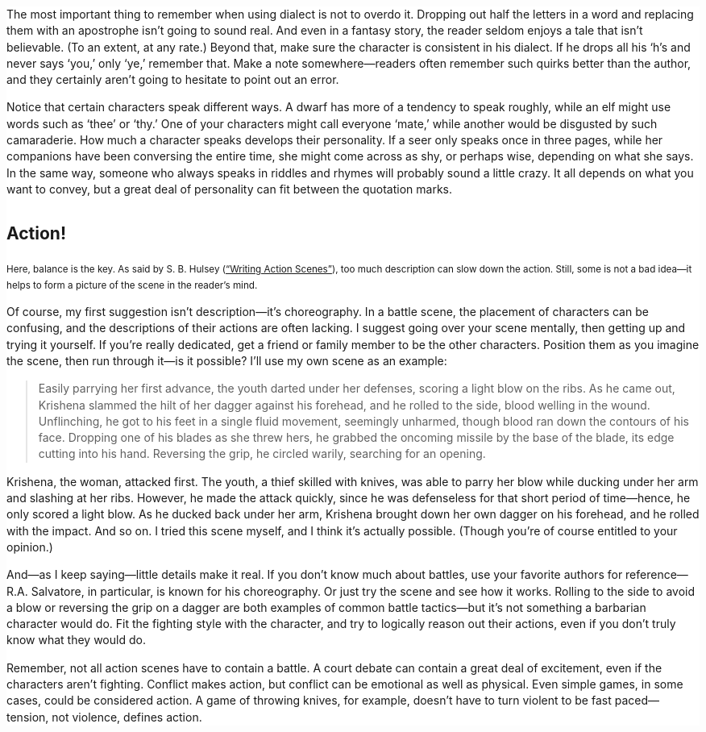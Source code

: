 The most important thing to remember when using dialect is not to overdo it. Dropping out half the letters in a word and replacing them with an apostrophe isn’t going to sound real. And even in a fantasy story, the reader seldom enjoys a tale that isn’t believable. (To an extent, at any rate.) Beyond that, make sure the character is consistent in his dialect. If he drops all his ‘h’s and never says ‘you,’ only ‘ye,’ remember that. Make a note somewhere—readers often remember such quirks better than the author, and they certainly aren’t going to hesitate to point out an error.

Notice that certain characters speak different ways. A dwarf has more of a tendency to speak roughly, while an elf might use words such as ‘thee’ or ‘thy.’ One of your characters might call everyone ‘mate,’ while another would be disgusted by such camaraderie. How much a character speaks develops their personality. If a seer only speaks once in three pages, while her companions have been conversing the entire time, she might come across as shy, or perhaps wise, depending on what she says. In the same way, someone who always speaks in riddles and rhymes will probably sound a little crazy. It all depends on what you want to convey, but a great deal of personality can fit between the quotation marks.

## Action!

<small>Here, balance is the key. As said by S. B. Hulsey ([“Writing Action Scenes”](https://web.archive.org/web/20120806162237/http://www.elfwood.com/farp/thewriting/dra2action/dra2action.html)), too much description can slow down the action. Still, some is not a bad idea—it helps to form a picture of the scene in the reader’s mind.</small>

Of course, my first suggestion isn’t description—it’s choreography. In a battle scene, the placement of characters can be confusing, and the descriptions of their actions are often lacking. I suggest going over your scene mentally, then getting up and trying it yourself. If you’re really dedicated, get a friend or family member to be the other characters. Position them as you imagine the scene, then run through it—is it possible? I’ll use my own scene as an example: 

> Easily parrying her first advance, the youth darted under her defenses, scoring a light blow on the ribs. As he came out, Krishena slammed the hilt of her dagger against his forehead, and he rolled to the side, blood welling in the wound. Unflinching, he got to his feet in a single fluid movement, seemingly unharmed, though blood ran down the contours of his face. Dropping one of his blades as she threw hers, he grabbed the oncoming missile by the base of the blade, its edge cutting into his hand. Reversing the grip, he circled warily, searching for an opening.

Krishena, the woman, attacked first. The youth, a thief skilled with knives, was able to parry her blow while ducking under her arm and slashing at her ribs. However, he made the attack quickly, since he was defenseless for that short period of time—hence, he only scored a light blow. As he ducked back under her arm, Krishena brought down her own dagger on his forehead, and he rolled with the impact. And so on. I tried this scene myself, and I think it’s actually possible. (Though you’re of course entitled to your opinion.)

And—as I keep saying—little details make it real. If you don’t know much about battles, use your favorite authors for reference—R.A. Salvatore, in particular, is known for his choreography. Or just try the scene and see how it works. Rolling to the side to avoid a blow or reversing the grip on a dagger are both examples of common battle tactics—but it’s not something a barbarian character would do. Fit the fighting style with the character, and try to logically reason out their actions, even if you don’t truly know what they would do. 

Remember, not all action scenes have to contain a battle. A court debate can contain a great deal of excitement, even if the characters aren’t fighting. Conflict makes action, but conflict can be emotional as well as physical. Even simple games, in some cases, could be considered action. A game of throwing knives, for example, doesn’t have to turn violent to be fast paced—tension, not violence, defines action. 
